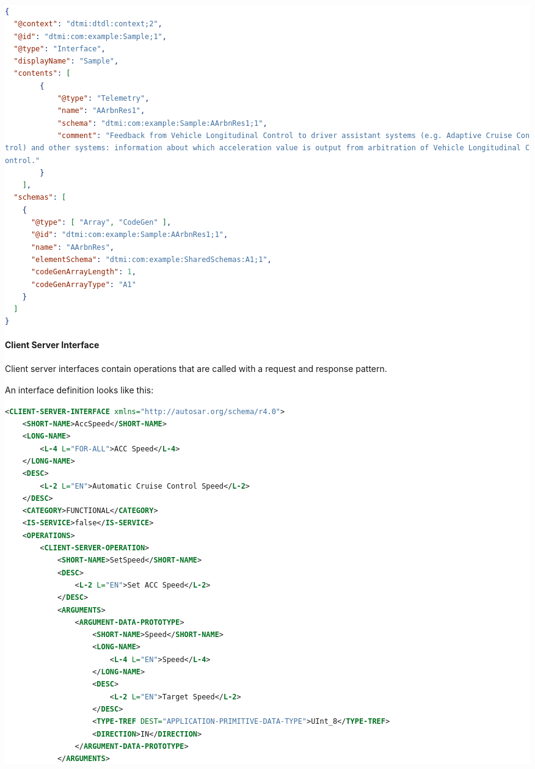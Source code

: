 ```json
{
  "@context": "dtmi:dtdl:context;2",
  "@id": "dtmi:com:example:Sample;1",
  "@type": "Interface",
  "displayName": "Sample",
  "contents": [
        {
            "@type": "Telemetry",
            "name": "AArbnRes1",
            "schema": "dtmi:com:example:Sample:AArbnRes1;1",
            "comment": "Feedback from Vehicle Longitudinal Control to driver assistant systems (e.g. Adaptive Cruise Control) and other systems: information about which acceleration value is output from arbitration of Vehicle Longitudinal Control."
        }
    ],
  "schemas": [
    {
      "@type": [ "Array", "CodeGen" ],
      "@id": "dtmi:com:example:Sample:AArbnRes1;1",
      "name": "AArbnRes",
      "elementSchema": "dtmi:com:example:SharedSchemas:A1;1",
      "codeGenArrayLength": 1,
      "codeGenArrayType": "A1"
    }
  ]
}
```

#### Client Server Interface

Client server interfaces contain operations that are called with a request and
response pattern.

An interface definition looks like this:

```xml
<CLIENT-SERVER-INTERFACE xmlns="http://autosar.org/schema/r4.0">
    <SHORT-NAME>AccSpeed</SHORT-NAME>
    <LONG-NAME>
        <L-4 L="FOR-ALL">ACC Speed</L-4>
    </LONG-NAME>
    <DESC>
        <L-2 L="EN">Automatic Cruise Control Speed</L-2>
    </DESC>
    <CATEGORY>FUNCTIONAL</CATEGORY>
    <IS-SERVICE>false</IS-SERVICE>
    <OPERATIONS>
        <CLIENT-SERVER-OPERATION>
            <SHORT-NAME>SetSpeed</SHORT-NAME>
            <DESC>
                <L-2 L="EN">Set ACC Speed</L-2>
            </DESC>
            <ARGUMENTS>
                <ARGUMENT-DATA-PROTOTYPE>
                    <SHORT-NAME>Speed</SHORT-NAME>
                    <LONG-NAME>
                        <L-4 L="EN">Speed</L-4>
                    </LONG-NAME>
                    <DESC>
                        <L-2 L="EN">Target Speed</L-2>
                    </DESC>
                    <TYPE-TREF DEST="APPLICATION-PRIMITIVE-DATA-TYPE">UInt_8</TYPE-TREF>
                    <DIRECTION>IN</DIRECTION>
                </ARGUMENT-DATA-PROTOTYPE>
            </ARGUMENTS>
```